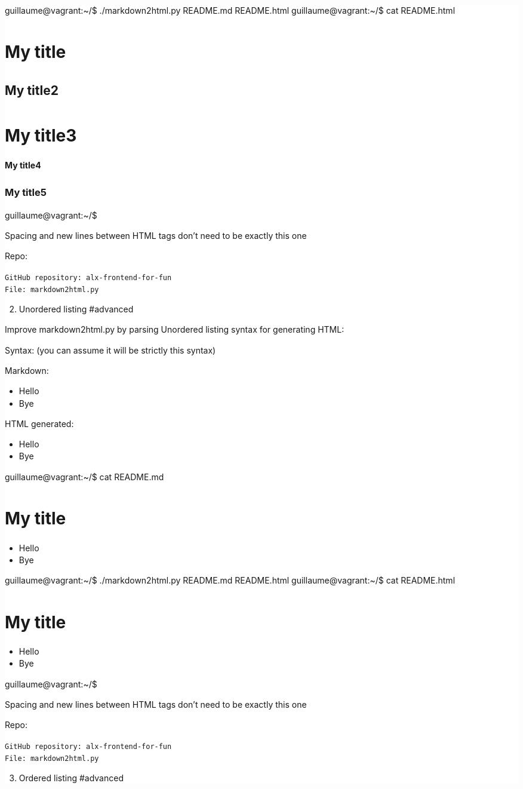 guillaume@vagrant:~/$ ./markdown2html.py README.md README.html 
guillaume@vagrant:~/$ cat README.html 
<h1>My title</h1>
<h2>My title2</h2>
<h1>My title3</h1>
<h4>My title4</h4>
<h3>My title5</h3>
guillaume@vagrant:~/$ 

Spacing and new lines between HTML tags don’t need to be exactly this one

Repo:

    GitHub repository: alx-frontend-for-fun
    File: markdown2html.py

2. Unordered listing
#advanced

Improve markdown2html.py by parsing Unordered listing syntax for generating HTML:

Syntax: (you can assume it will be strictly this syntax)

Markdown:

- Hello
- Bye

HTML generated:

<ul>
    <li>Hello</li>
    <li>Bye</li>
</ul>

guillaume@vagrant:~/$ cat README.md
# My title
- Hello
- Bye

guillaume@vagrant:~/$ ./markdown2html.py README.md README.html 
guillaume@vagrant:~/$ cat README.html 
<h1>My title</h1>
<ul>
<li>Hello</li>
<li>Bye</li>
</ul>
guillaume@vagrant:~/$ 

Spacing and new lines between HTML tags don’t need to be exactly this one

Repo:

    GitHub repository: alx-frontend-for-fun
    File: markdown2html.py

3. Ordered listing
#advanced
